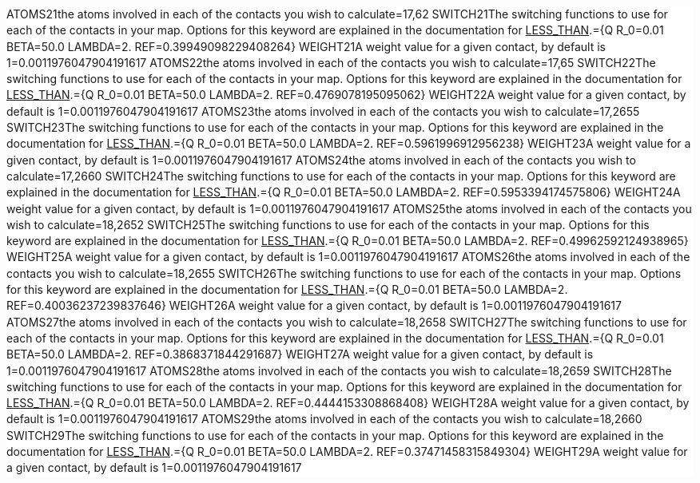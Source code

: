 <span class="plumedtooltip">ATOMS21<span class="right">the atoms involved in each of the contacts you wish to calculate<i></i></span></span>=17,62 <span class="plumedtooltip">SWITCH21<span class="right">The switching functions to use for each of the contacts in your map. Options for this keyword are explained in the documentation for <a href="https://www.plumed.org/doc-master/user-doc/html/LESS_THAN">LESS_THAN</a>.<i></i></span></span>={Q R_0=0.01 BETA=50.0 LAMBDA=2. REF=0.39949098229408264} <span class="plumedtooltip">WEIGHT21<span class="right">A weight value for a given contact, by default is 1<i></i></span></span>=0.0011976047904191617
<span class="plumedtooltip">ATOMS22<span class="right">the atoms involved in each of the contacts you wish to calculate<i></i></span></span>=17,65 <span class="plumedtooltip">SWITCH22<span class="right">The switching functions to use for each of the contacts in your map. Options for this keyword are explained in the documentation for <a href="https://www.plumed.org/doc-master/user-doc/html/LESS_THAN">LESS_THAN</a>.<i></i></span></span>={Q R_0=0.01 BETA=50.0 LAMBDA=2. REF=0.4769078195095062} <span class="plumedtooltip">WEIGHT22<span class="right">A weight value for a given contact, by default is 1<i></i></span></span>=0.0011976047904191617
<span class="plumedtooltip">ATOMS23<span class="right">the atoms involved in each of the contacts you wish to calculate<i></i></span></span>=17,2655 <span class="plumedtooltip">SWITCH23<span class="right">The switching functions to use for each of the contacts in your map. Options for this keyword are explained in the documentation for <a href="https://www.plumed.org/doc-master/user-doc/html/LESS_THAN">LESS_THAN</a>.<i></i></span></span>={Q R_0=0.01 BETA=50.0 LAMBDA=2. REF=0.5961996912956238} <span class="plumedtooltip">WEIGHT23<span class="right">A weight value for a given contact, by default is 1<i></i></span></span>=0.0011976047904191617
<span class="plumedtooltip">ATOMS24<span class="right">the atoms involved in each of the contacts you wish to calculate<i></i></span></span>=17,2660 <span class="plumedtooltip">SWITCH24<span class="right">The switching functions to use for each of the contacts in your map. Options for this keyword are explained in the documentation for <a href="https://www.plumed.org/doc-master/user-doc/html/LESS_THAN">LESS_THAN</a>.<i></i></span></span>={Q R_0=0.01 BETA=50.0 LAMBDA=2. REF=0.5953394174575806} <span class="plumedtooltip">WEIGHT24<span class="right">A weight value for a given contact, by default is 1<i></i></span></span>=0.0011976047904191617
<span class="plumedtooltip">ATOMS25<span class="right">the atoms involved in each of the contacts you wish to calculate<i></i></span></span>=18,2652 <span class="plumedtooltip">SWITCH25<span class="right">The switching functions to use for each of the contacts in your map. Options for this keyword are explained in the documentation for <a href="https://www.plumed.org/doc-master/user-doc/html/LESS_THAN">LESS_THAN</a>.<i></i></span></span>={Q R_0=0.01 BETA=50.0 LAMBDA=2. REF=0.49962592124938965} <span class="plumedtooltip">WEIGHT25<span class="right">A weight value for a given contact, by default is 1<i></i></span></span>=0.0011976047904191617
<span class="plumedtooltip">ATOMS26<span class="right">the atoms involved in each of the contacts you wish to calculate<i></i></span></span>=18,2655 <span class="plumedtooltip">SWITCH26<span class="right">The switching functions to use for each of the contacts in your map. Options for this keyword are explained in the documentation for <a href="https://www.plumed.org/doc-master/user-doc/html/LESS_THAN">LESS_THAN</a>.<i></i></span></span>={Q R_0=0.01 BETA=50.0 LAMBDA=2. REF=0.40036237239837646} <span class="plumedtooltip">WEIGHT26<span class="right">A weight value for a given contact, by default is 1<i></i></span></span>=0.0011976047904191617
<span class="plumedtooltip">ATOMS27<span class="right">the atoms involved in each of the contacts you wish to calculate<i></i></span></span>=18,2658 <span class="plumedtooltip">SWITCH27<span class="right">The switching functions to use for each of the contacts in your map. Options for this keyword are explained in the documentation for <a href="https://www.plumed.org/doc-master/user-doc/html/LESS_THAN">LESS_THAN</a>.<i></i></span></span>={Q R_0=0.01 BETA=50.0 LAMBDA=2. REF=0.3868371844291687} <span class="plumedtooltip">WEIGHT27<span class="right">A weight value for a given contact, by default is 1<i></i></span></span>=0.0011976047904191617
<span class="plumedtooltip">ATOMS28<span class="right">the atoms involved in each of the contacts you wish to calculate<i></i></span></span>=18,2659 <span class="plumedtooltip">SWITCH28<span class="right">The switching functions to use for each of the contacts in your map. Options for this keyword are explained in the documentation for <a href="https://www.plumed.org/doc-master/user-doc/html/LESS_THAN">LESS_THAN</a>.<i></i></span></span>={Q R_0=0.01 BETA=50.0 LAMBDA=2. REF=0.4444153308868408} <span class="plumedtooltip">WEIGHT28<span class="right">A weight value for a given contact, by default is 1<i></i></span></span>=0.0011976047904191617
<span class="plumedtooltip">ATOMS29<span class="right">the atoms involved in each of the contacts you wish to calculate<i></i></span></span>=18,2660 <span class="plumedtooltip">SWITCH29<span class="right">The switching functions to use for each of the contacts in your map. Options for this keyword are explained in the documentation for <a href="https://www.plumed.org/doc-master/user-doc/html/LESS_THAN">LESS_THAN</a>.<i></i></span></span>={Q R_0=0.01 BETA=50.0 LAMBDA=2. REF=0.37471458315849304} <span class="plumedtooltip">WEIGHT29<span class="right">A weight value for a given contact, by default is 1<i></i></span></span>=0.0011976047904191617